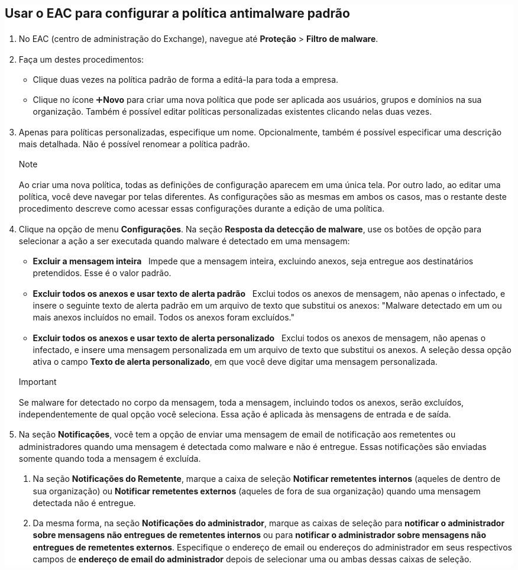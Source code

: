## Usar o EAC para configurar a política antimalware padrão

1.  No EAC (centro de administração do Exchange), navegue até **Proteção** \> **Filtro de malware**.

2.  Faça um destes procedimentos:
    
      - Clique duas vezes na política padrão de forma a editá-la para toda a empresa.
    
      - Clique no ícone ![Ícone Adicionar](images/JJ218640.c1e75329-d6d7-4073-a27d-498590bbb558(EXCHG.150).gif "Ícone Adicionar")**Novo** para criar uma nova política que pode ser aplicada aos usuários, grupos e domínios na sua organização. Também é possível editar políticas personalizadas existentes clicando nelas duas vezes.

3.  Apenas para políticas personalizadas, especifique um nome. Opcionalmente, também é possível especificar uma descrição mais detalhada. Não é possível renomear a política padrão.
    

    > [!NOTE]
    > Ao criar uma nova política, todas as definições de configuração aparecem em uma única tela. Por outro lado, ao editar uma política, você deve navegar por telas diferentes. As configurações são as mesmas em ambos os casos, mas o restante deste procedimento descreve como acessar essas configurações durante a edição de uma política.



4.  Clique na opção de menu **Configurações**. Na seção **Resposta da detecção de malware**, use os botões de opção para selecionar a ação a ser executada quando malware é detectado em uma mensagem:
    
      - **Excluir a mensagem inteira**   Impede que a mensagem inteira, excluindo anexos, seja entregue aos destinatários pretendidos. Esse é o valor padrão.
    
      - **Excluir todos os anexos e usar texto de alerta padrão**   Exclui todos os anexos de mensagem, não apenas o infectado, e insere o seguinte texto de alerta padrão em um arquivo de texto que substitui os anexos: "Malware detectado em um ou mais anexos incluídos no email. Todos os anexos foram excluídos."
    
      - **Excluir todos os anexos e usar texto de alerta personalizado**   Exclui todos os anexos de mensagem, não apenas o infectado, e insere uma mensagem personalizada em um arquivo de texto que substitui os anexos. A seleção dessa opção ativa o campo **Texto de alerta personalizado**, em que você deve digitar uma mensagem personalizada.
    

    > [!IMPORTANT]
    > Se malware for detectado no corpo da mensagem, toda a mensagem, incluindo todos os anexos, serão excluídos, independentemente de qual opção você seleciona. Essa ação é aplicada às mensagens de entrada e de saída.



5.  Na seção **Notificações**, você tem a opção de enviar uma mensagem de email de notificação aos remetentes ou administradores quando uma mensagem é detectada como malware e não é entregue. Essas notificações são enviadas somente quando toda a mensagem é excluída.
    
    1.  Na seção **Notificações do Remetente**, marque a caixa de seleção **Notificar remetentes internos** (aqueles de dentro de sua organização) ou **Notificar remetentes externos** (aqueles de fora de sua organização) quando uma mensagem detectada não é entregue.
    
    2.  Da mesma forma, na seção **Notificações do administrador**, marque as caixas de seleção para **notificar o administrador sobre mensagens não entregues de remetentes internos** ou para **notificar o administrador sobre mensagens não entregues de remetentes externos**. Especifique o endereço de email ou endereços do administrador em seus respectivos campos de **endereço de email do administrador** depois de selecionar uma ou ambas dessas caixas de seleção.
        